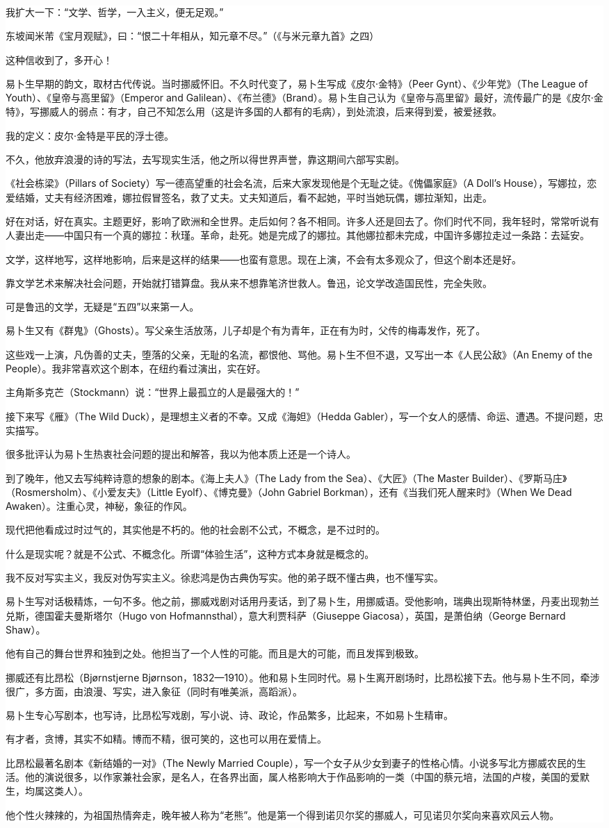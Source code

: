 我扩大一下：“文学、哲学，一入主义，便无足观。”

东坡闻米芾《宝月观赋》，曰：“恨二十年相从，知元章不尽。”（《与米元章九首》之四）

这种信收到了，多开心！

  

易卜生早期的韵文，取材古代传说。当时挪威怀旧。不久时代变了，易卜生写成《皮尔·金特》（Peer Gynt）、《少年党》（The League of Youth）、《皇帝与高里留》（Emperor and Galilean）、《布兰德》（Brand）。易卜生自己认为《皇帝与高里留》最好，流传最广的是《皮尔·金特》，写挪威人的弱点：有才，自己不知怎么用（这是许多国的人都有的毛病），到处流浪，后来得到爱，被爱拯救。

我的定义：皮尔·金特是平民的浮士德。

不久，他放弃浪漫的诗的写法，去写现实生活，他之所以得世界声誉，靠这期间六部写实剧。

《社会栋梁》（Pillars of Society）写一德高望重的社会名流，后来大家发现他是个无耻之徒。《傀儡家庭》（A Doll’s House），写娜拉，恋爱结婚，丈夫有经济困难，娜拉假冒签名，救了丈夫。丈夫知道后，看不起她，平时当她玩偶，娜拉渐知，出走。

好在对话，好在真实。主题更好，影响了欧洲和全世界。走后如何？各不相同。许多人还是回去了。你们时代不同，我年轻时，常常听说有人妻出走——中国只有一个真的娜拉：秋瑾。革命，赴死。她是完成了的娜拉。其他娜拉都未完成，中国许多娜拉走过一条路：去延安。

文学，这样地写，这样地影响，后来是这样的结果——也蛮有意思。现在上演，不会有太多观众了，但这个剧本还是好。

靠文学艺术来解决社会问题，开始就打错算盘。我从来不想靠笔济世救人。鲁迅，论文学改造国民性，完全失败。

可是鲁迅的文学，无疑是“五四”以来第一人。

易卜生又有《群鬼》（Ghosts）。写父亲生活放荡，儿子却是个有为青年，正在有为时，父传的梅毒发作，死了。

这些戏一上演，凡伪善的丈夫，堕落的父亲，无耻的名流，都恨他、骂他。易卜生不但不退，又写出一本《人民公敌》（An Enemy of the People）。我非常喜欢这个剧本，在纽约看过演出，实在好。

主角斯多克芒（Stockmann）说：“世界上最孤立的人是最强大的！”

接下来写《雁》（The Wild Duck），是理想主义者的不幸。又成《海妲》（Hedda Gabler），写一个女人的感情、命运、遭遇。不提问题，忠实描写。

很多批评认为易卜生热衷社会问题的提出和解答，我以为他本质上还是一个诗人。

到了晚年，他又去写纯粹诗意的想象的剧本。《海上夫人》（The Lady from the Sea）、《大匠》（The Master Builder）、《罗斯马庄》（Rosmersholm）、《小爱友夫》（Little Eyolf）、《博克曼》（John Gabriel Borkman），还有《当我们死人醒来时》（When We Dead Awaken）。注重心灵，神秘，象征的作风。

现代把他看成过时过气的，其实他是不朽的。他的社会剧不公式，不概念，是不过时的。

什么是现实呢？就是不公式、不概念化。所谓“体验生活”，这种方式本身就是概念的。

我不反对写实主义，我反对伪写实主义。徐悲鸿是伪古典伪写实。他的弟子既不懂古典，也不懂写实。

易卜生写对话极精炼，一句不多。他之前，挪威戏剧对话用丹麦话，到了易卜生，用挪威语。受他影响，瑞典出现斯特林堡，丹麦出现勃兰兑斯，德国霍夫曼斯塔尔（Hugo von Hofmannsthal），意大利贾科萨（Giuseppe Giacosa），英国，是萧伯纳（George Bernard Shaw）。

他有自己的舞台世界和独到之处。他担当了一个人性的可能。而且是大的可能，而且发挥到极致。

  

挪威还有比昂松（Bjørnstjerne Bjørnson，1832—1910）。他和易卜生同时代。易卜生离开剧场时，比昂松接下去。他与易卜生不同，牵涉很广，多方面，由浪漫、写实，进入象征（同时有唯美派，高蹈派）。

易卜生专心写剧本，也写诗，比昂松写戏剧，写小说、诗、政论，作品繁多，比起来，不如易卜生精审。

有才者，贪博，其实不如精。博而不精，很可笑的，这也可以用在爱情上。

比昂松最著名剧本《新结婚的一对》（The Newly Married Couple），写一个女子从少女到妻子的性格心情。小说多写北方挪威农民的生活。他的演说很多，以作家兼社会家，是名人，在各界出面，属人格影响大于作品影响的一类（中国的蔡元培，法国的卢梭，美国的爱默生，均属这类人）。

他个性火辣辣的，为祖国热情奔走，晚年被人称为“老熊”。他是第一个得到诺贝尔奖的挪威人，可见诺贝尔奖向来喜欢风云人物。

